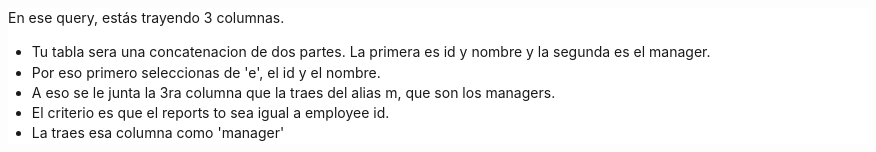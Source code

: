 En ese query, estás trayendo 3 columnas.

- Tu tabla sera una concatenacion de dos partes. La primera es id y nombre y la segunda es el manager.
- Por eso primero seleccionas de 'e', el id y el nombre.
- A eso se le junta la 3ra columna que la traes del alias m, que son los managers.
- El criterio es que el reports to sea igual a employee id.
- La traes esa columna como 'manager'
